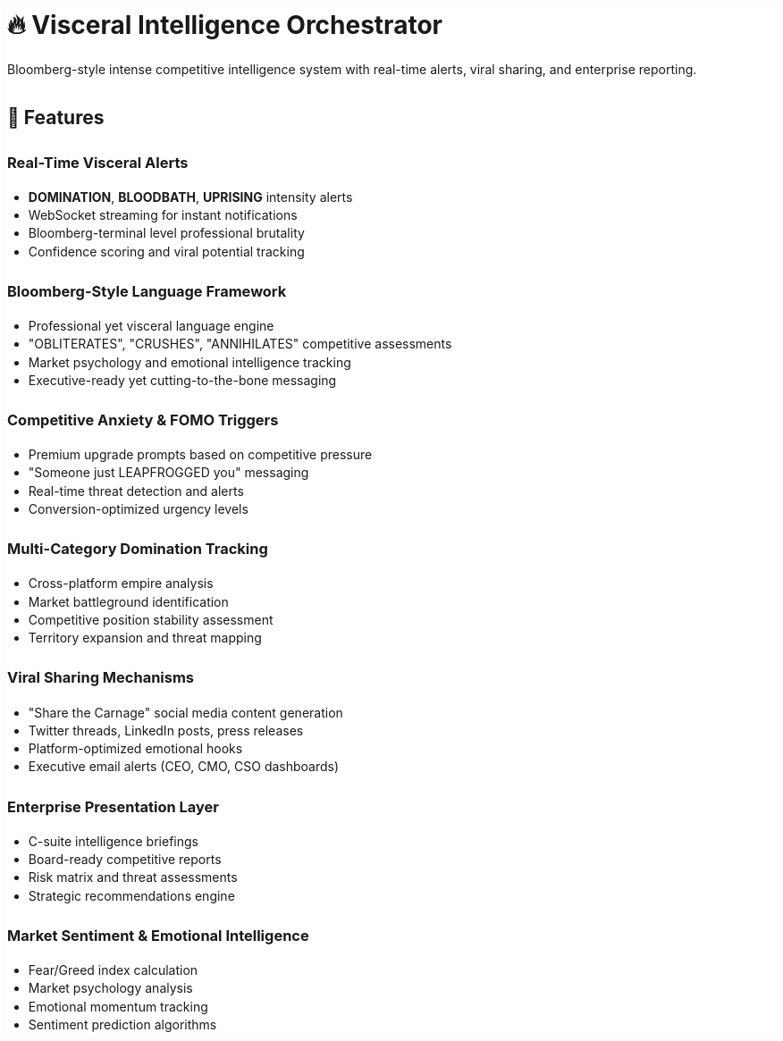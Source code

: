 # 🔥 Visceral Intelligence Orchestrator

Bloomberg-style intense competitive intelligence system with real-time alerts, viral sharing, and enterprise reporting.

## 🎯 Features

### Real-Time Visceral Alerts
- **DOMINATION**, **BLOODBATH**, **UPRISING** intensity alerts
- WebSocket streaming for instant notifications
- Bloomberg-terminal level professional brutality
- Confidence scoring and viral potential tracking

### Bloomberg-Style Language Framework
- Professional yet visceral language engine
- "OBLITERATES", "CRUSHES", "ANNIHILATES" competitive assessments
- Market psychology and emotional intelligence tracking
- Executive-ready yet cutting-to-the-bone messaging

### Competitive Anxiety & FOMO Triggers
- Premium upgrade prompts based on competitive pressure
- "Someone just LEAPFROGGED you" messaging
- Real-time threat detection and alerts
- Conversion-optimized urgency levels

### Multi-Category Domination Tracking
- Cross-platform empire analysis
- Market battleground identification
- Competitive position stability assessment
- Territory expansion and threat mapping

### Viral Sharing Mechanisms
- "Share the Carnage" social media content generation
- Twitter threads, LinkedIn posts, press releases
- Platform-optimized emotional hooks
- Executive email alerts (CEO, CMO, CSO dashboards)

### Enterprise Presentation Layer
- C-suite intelligence briefings
- Board-ready competitive reports
- Risk matrix and threat assessments
- Strategic recommendations engine

### Market Sentiment & Emotional Intelligence
- Fear/Greed index calculation
- Market psychology analysis
- Emotional momentum tracking
- Sentiment prediction algorithms
